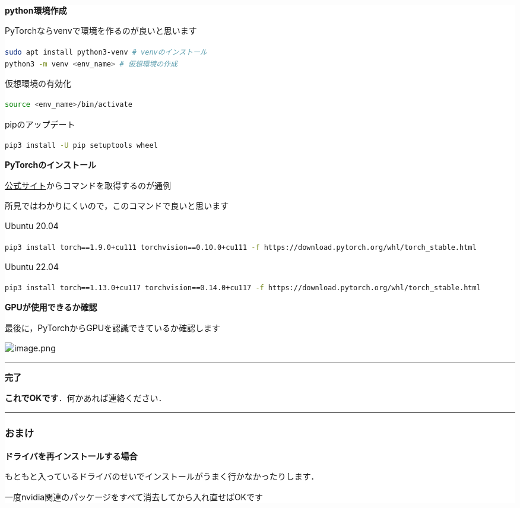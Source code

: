 **python環境作成**

PyTorchならvenvで環境を作るのが良いと思います

```bash
sudo apt install python3-venv # venvのインストール
python3 -m venv <env_name> # 仮想環境の作成
```

仮想環境の有効化

```bash
source <env_name>/bin/activate
```

pipのアップデート
```bash
pip3 install -U pip setuptools wheel
```

**PyTorchのインストール**

[公式サイト](https://pytorch.org/get-started/locally/)からコマンドを取得するのが通例

所見ではわかりにくいので，このコマンドで良いと思います

Ubuntu 20.04

```bash
pip3 install torch==1.9.0+cu111 torchvision==0.10.0+cu111 -f https://download.pytorch.org/whl/torch_stable.html
```

Ubuntu 22.04

```bash
pip3 install torch==1.13.0+cu117 torchvision==0.14.0+cu117 -f https://download.pytorch.org/whl/torch_stable.html 
```

**GPUが使用できるか確認**

最後に，PyTorchからGPUを認識できているか確認します

![image.png](https://qiita-image-store.s3.ap-northeast-1.amazonaws.com/0/3291419/0d99e8e1-ce0e-7c40-9752-39f63f686eb5.png)


---

**完了**

**これでOKです**．何かあれば連絡ください．

---

### おまけ

**ドライバを再インストールする場合**

もともと入っているドライバのせいでインストールがうまく行かなかったりします．

一度nvidia関連のパッケージをすべて消去してから入れ直せばOKです

